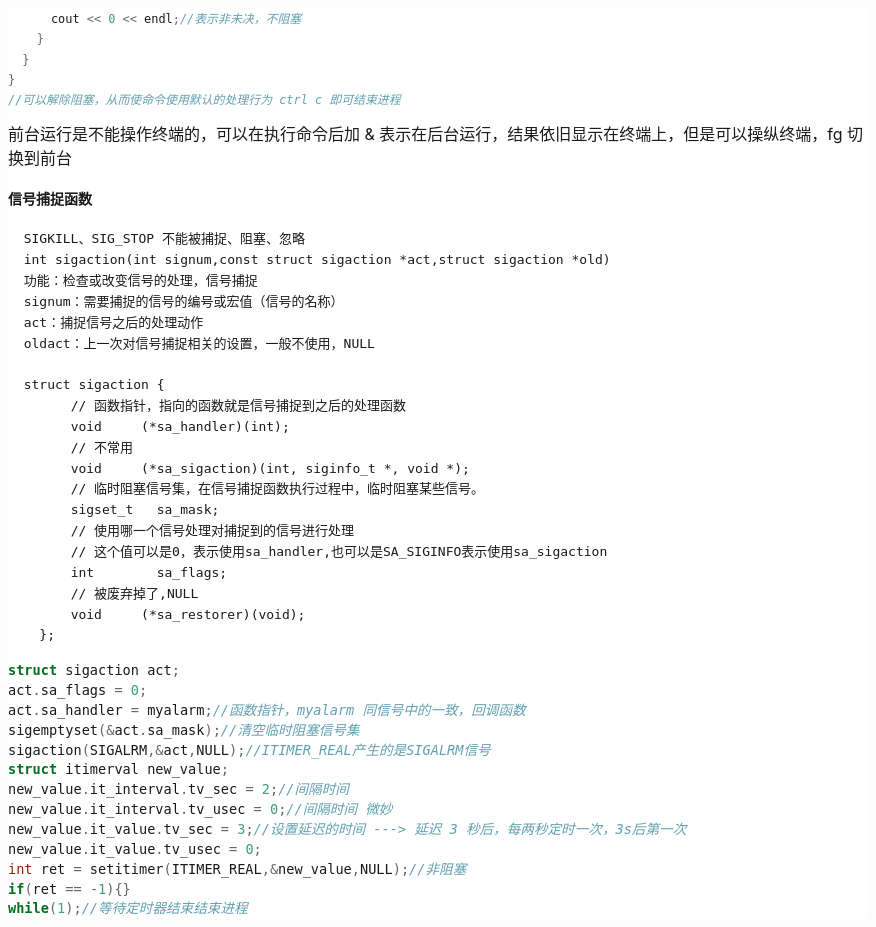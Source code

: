 ```cpp
      cout << 0 << endl;//表示非未决，不阻塞
    }
  }
}
//可以解除阻塞，从而使命令使用默认的处理行为 ctrl c 即可结束进程
```

<font size=3>前台运行是不能操作终端的，可以在执行命令后加 & 表示在后台运行，结果依旧显示在终端上，但是可以操纵终端，fg 切换到前台</font>

#### 信号捕捉函数

<pre><font size=3>  SIGKILL、SIG_STOP 不能被捕捉、阻塞、忽略
  int sigaction(int signum,const struct sigaction *act,struct sigaction *old)
  功能：检查或改变信号的处理，信号捕捉
  signum：需要捕捉的信号的编号或宏值（信号的名称）
  act：捕捉信号之后的处理动作
  oldact：上一次对信号捕捉相关的设置，一般不使用，NULL<br>
  struct sigaction {
        // 函数指针，指向的函数就是信号捕捉到之后的处理函数
        void     (*sa_handler)(int);
        // 不常用
        void     (*sa_sigaction)(int, siginfo_t *, void *);
        // 临时阻塞信号集，在信号捕捉函数执行过程中，临时阻塞某些信号。
        sigset_t   sa_mask;
        // 使用哪一个信号处理对捕捉到的信号进行处理
        // 这个值可以是0，表示使用sa_handler,也可以是SA_SIGINFO表示使用sa_sigaction
        int        sa_flags;
        // 被废弃掉了,NULL
        void     (*sa_restorer)(void);
    };
</pre>

```cpp
struct sigaction act;
act.sa_flags = 0;
act.sa_handler = myalarm;//函数指针，myalarm 同信号中的一致，回调函数
sigemptyset(&act.sa_mask);//清空临时阻塞信号集
sigaction(SIGALRM,&act,NULL);//ITIMER_REAL产生的是SIGALRM信号
struct itimerval new_value;
new_value.it_interval.tv_sec = 2;//间隔时间
new_value.it_interval.tv_usec = 0;//间隔时间 微妙
new_value.it_value.tv_sec = 3;//设置延迟的时间 ---> 延迟 3 秒后，每两秒定时一次，3s后第一次
new_value.it_value.tv_usec = 0;
int ret = setitimer(ITIMER_REAL,&new_value,NULL);//非阻塞
if(ret == -1){}
while(1);//等待定时器结束结束进程
```
